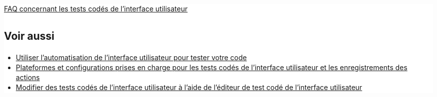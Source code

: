 [FAQ concernant les tests codés de l’interface utilisateur](https://social.msdn.microsoft.com/Forums/en-US/3a74dd2c-cef8-4923-abbf-7a91f489e6c4/faqs?forum=vsautotest)

## <a name="see-also"></a>Voir aussi

- [Utiliser l’automatisation de l’interface utilisateur pour tester votre code](../test/use-ui-automation-to-test-your-code.md)
- [Plateformes et configurations prises en charge pour les tests codés de l’interface utilisateur et les enregistrements des actions](../test/supported-configurations-and-platforms-for-coded-ui-tests-and-action-recordings.md)
- [Modifier des tests codés de l’interface utilisateur à l’aide de l’éditeur de test codé de l’interface utilisateur](../test/editing-coded-ui-tests-using-the-coded-ui-test-editor.md)
